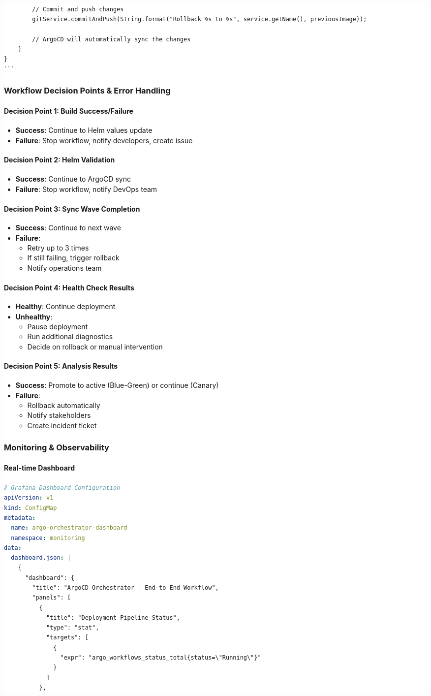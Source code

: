             // Commit and push changes
            gitService.commitAndPush(String.format("Rollback %s to %s", service.getName(), previousImage));
            
            // ArgoCD will automatically sync the changes
        }
    }
    ```

### **Workflow Decision Points & Error Handling**

#### **Decision Point 1: Build Success/Failure**
- **Success**: Continue to Helm values update
- **Failure**: Stop workflow, notify developers, create issue

#### **Decision Point 2: Helm Validation**
- **Success**: Continue to ArgoCD sync
- **Failure**: Stop workflow, notify DevOps team

#### **Decision Point 3: Sync Wave Completion**
- **Success**: Continue to next wave
- **Failure**: 
  - Retry up to 3 times
  - If still failing, trigger rollback
  - Notify operations team

#### **Decision Point 4: Health Check Results**
- **Healthy**: Continue deployment
- **Unhealthy**: 
  - Pause deployment
  - Run additional diagnostics
  - Decide on rollback or manual intervention

#### **Decision Point 5: Analysis Results**
- **Success**: Promote to active (Blue-Green) or continue (Canary)
- **Failure**: 
  - Rollback automatically
  - Notify stakeholders
  - Create incident ticket

### **Monitoring & Observability**

#### **Real-time Dashboard**
```yaml
# Grafana Dashboard Configuration
apiVersion: v1
kind: ConfigMap
metadata:
  name: argo-orchestrator-dashboard
  namespace: monitoring
data:
  dashboard.json: |
    {
      "dashboard": {
        "title": "ArgoCD Orchestrator - End-to-End Workflow",
        "panels": [
          {
            "title": "Deployment Pipeline Status",
            "type": "stat",
            "targets": [
              {
                "expr": "argo_workflows_status_total{status=\"Running\"}"
              }
            ]
          },
```